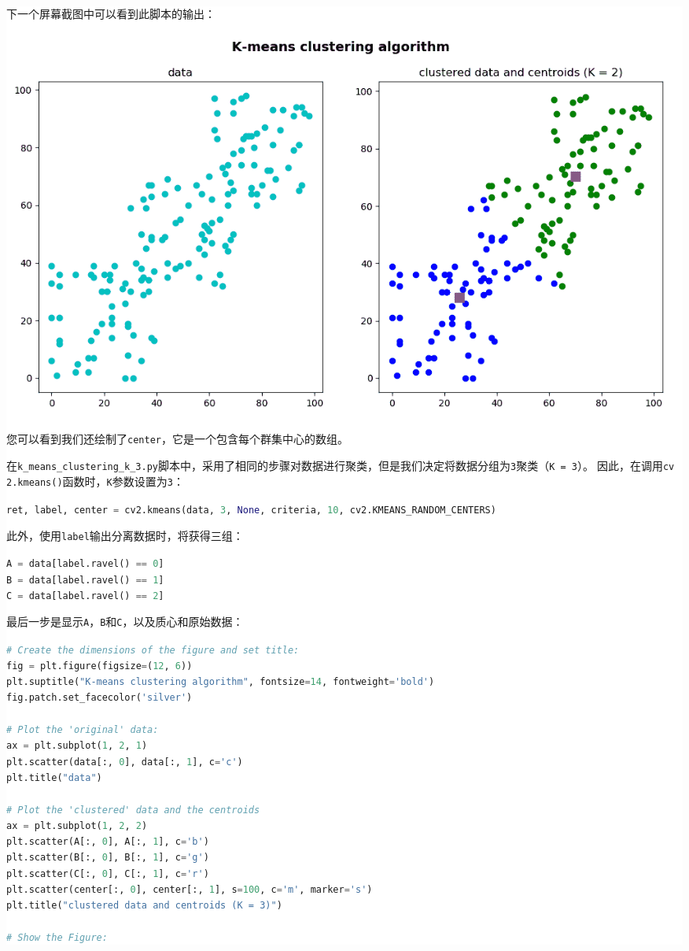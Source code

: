 下一个屏幕截图中可以看到此脚本的输出：

![](img/4ea77223-5ebd-4fb8-82b6-33457e733868.png)

您可以看到我们还绘制了`center`，它是一个包含每个群集中心的数组。

在`k_means_clustering_k_3.py`脚本中，采用了相同的步骤对数据进行聚类，但是我们决定将数据分组为`3`聚类（`K = 3`）。 因此，在调用`cv2.kmeans()`函数时，`K`参数设置为`3`：

```py
ret, label, center = cv2.kmeans(data, 3, None, criteria, 10, cv2.KMEANS_RANDOM_CENTERS)
```

此外，使用`label`输出分离数据时，将获得三组：

```py
A = data[label.ravel() == 0]
B = data[label.ravel() == 1]
C = data[label.ravel() == 2]
```

最后一步是显示`A`，`B`和`C`，以及质心和原始数据：

```py
# Create the dimensions of the figure and set title:
fig = plt.figure(figsize=(12, 6))
plt.suptitle("K-means clustering algorithm", fontsize=14, fontweight='bold')
fig.patch.set_facecolor('silver')

# Plot the 'original' data:
ax = plt.subplot(1, 2, 1)
plt.scatter(data[:, 0], data[:, 1], c='c')
plt.title("data")

# Plot the 'clustered' data and the centroids
ax = plt.subplot(1, 2, 2)
plt.scatter(A[:, 0], A[:, 1], c='b')
plt.scatter(B[:, 0], B[:, 1], c='g')
plt.scatter(C[:, 0], C[:, 1], c='r')
plt.scatter(center[:, 0], center[:, 1], s=100, c='m', marker='s')
plt.title("clustered data and centroids (K = 3)")

# Show the Figure:
```